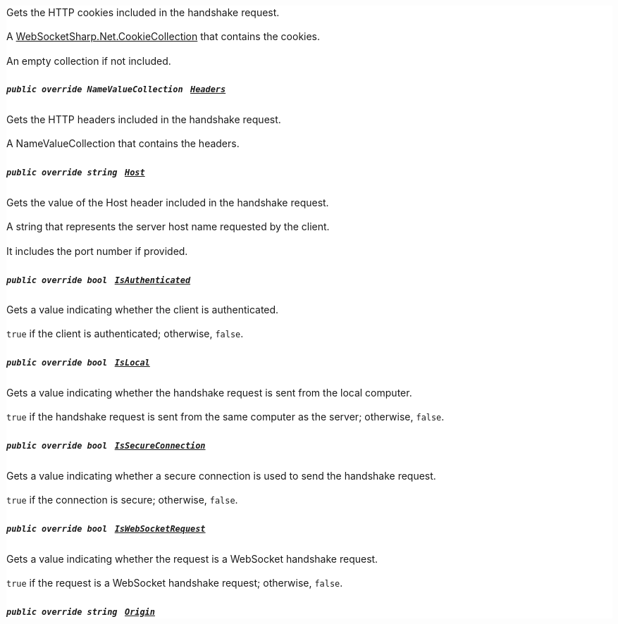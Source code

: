 Gets the HTTP cookies included in the handshake request.

A [WebSocketSharp.Net.CookieCollection](WebSocketSharp--Net--CookieCollection.md) that contains the cookies. 

An empty collection if not included.

##### `public override NameValueCollection ` [`Headers`](#class_web_socket_sharp_1_1_net_1_1_web_sockets_1_1_tcp_listener_web_socket_context_1af805b1ce4afce449dd5e6eb450ba9d46) 

Gets the HTTP headers included in the handshake request.

A NameValueCollection that contains the headers.

##### `public override string ` [`Host`](#class_web_socket_sharp_1_1_net_1_1_web_sockets_1_1_tcp_listener_web_socket_context_1a3b83d9f51609775175674665b4a86665) 

Gets the value of the Host header included in the handshake request.

A string that represents the server host name requested by the client. 

It includes the port number if provided.

##### `public override bool ` [`IsAuthenticated`](#class_web_socket_sharp_1_1_net_1_1_web_sockets_1_1_tcp_listener_web_socket_context_1aa3c5d1dc8b23f641c08311b9dd007b2c) 

Gets a value indicating whether the client is authenticated.

`true` if the client is authenticated; otherwise, `false`.

##### `public override bool ` [`IsLocal`](#class_web_socket_sharp_1_1_net_1_1_web_sockets_1_1_tcp_listener_web_socket_context_1a448a8a9045fcd703bdc097ca537cd991) 

Gets a value indicating whether the handshake request is sent from the local computer.

`true` if the handshake request is sent from the same computer as the server; otherwise, `false`.

##### `public override bool ` [`IsSecureConnection`](#class_web_socket_sharp_1_1_net_1_1_web_sockets_1_1_tcp_listener_web_socket_context_1a14662c4926c3d02eb202627d8c4fb81b) 

Gets a value indicating whether a secure connection is used to send the handshake request.

`true` if the connection is secure; otherwise, `false`.

##### `public override bool ` [`IsWebSocketRequest`](#class_web_socket_sharp_1_1_net_1_1_web_sockets_1_1_tcp_listener_web_socket_context_1a0fe7035cc5799b94aa8f411b9ba0adb1) 

Gets a value indicating whether the request is a WebSocket handshake request.

`true` if the request is a WebSocket handshake request; otherwise, `false`.

##### `public override string ` [`Origin`](#class_web_socket_sharp_1_1_net_1_1_web_sockets_1_1_tcp_listener_web_socket_context_1a60ec9276b93382b4274fb80c53c83bc3) 

